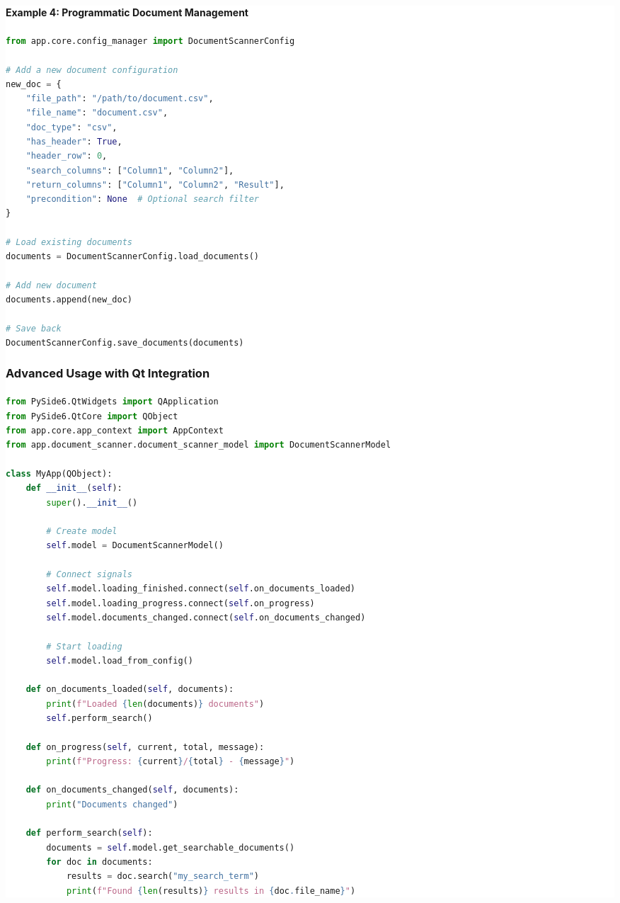#### Example 4: Programmatic Document Management
```python
from app.core.config_manager import DocumentScannerConfig

# Add a new document configuration
new_doc = {
    "file_path": "/path/to/document.csv",
    "file_name": "document.csv",
    "doc_type": "csv",
    "has_header": True,
    "header_row": 0,
    "search_columns": ["Column1", "Column2"],
    "return_columns": ["Column1", "Column2", "Result"],
    "precondition": None  # Optional search filter
}

# Load existing documents
documents = DocumentScannerConfig.load_documents()

# Add new document
documents.append(new_doc)

# Save back
DocumentScannerConfig.save_documents(documents)
```

### Advanced Usage with Qt Integration

```python
from PySide6.QtWidgets import QApplication
from PySide6.QtCore import QObject
from app.core.app_context import AppContext
from app.document_scanner.document_scanner_model import DocumentScannerModel

class MyApp(QObject):
    def __init__(self):
        super().__init__()
        
        # Create model
        self.model = DocumentScannerModel()
        
        # Connect signals
        self.model.loading_finished.connect(self.on_documents_loaded)
        self.model.loading_progress.connect(self.on_progress)
        self.model.documents_changed.connect(self.on_documents_changed)
        
        # Start loading
        self.model.load_from_config()
    
    def on_documents_loaded(self, documents):
        print(f"Loaded {len(documents)} documents")
        self.perform_search()
    
    def on_progress(self, current, total, message):
        print(f"Progress: {current}/{total} - {message}")
    
    def on_documents_changed(self, documents):
        print("Documents changed")
    
    def perform_search(self):
        documents = self.model.get_searchable_documents()
        for doc in documents:
            results = doc.search("my_search_term")
            print(f"Found {len(results)} results in {doc.file_name}")
```